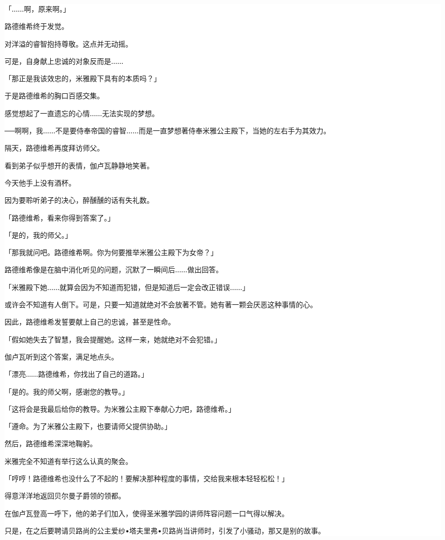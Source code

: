 「……啊，原来啊。」

路德维希终于发觉。

对洋溢的睿智抱持尊敬。这点并无动摇。

可是，自身献上忠诚的对象反而是……

「那正是我该效忠的，米雅殿下具有的本质吗？」

于是路德维希的胸口百感交集。

感觉想起了一直遗忘的心情……无法实现的梦想。

──啊啊，我……不是要侍奉帝国的睿智……而是一直梦想著侍奉米雅公主殿下，当她的左右手为其效力。

隔天，路德维希再度拜访师父。

看到弟子似乎想开的表情，伽卢瓦静静地笑著。

今天他手上没有酒杯。

因为要聆听弟子的决心，醉醺醺的话有失礼数。

「路德维希，看来你得到答案了。」

「是的，我的师父。」

「那我就问吧。路德维希啊。你为何要推举米雅公主殿下为女帝？」

路德维希像是在脑中消化听见的问题，沉默了一瞬间后……做出回答。

「米雅殿下她……就算会因为不知道而犯错，但是知道后一定会改正错误……」

或许会不知道有人倒下。可是，只要一知道就绝对不会放著不管。她有著一颗会厌恶这种事情的心。

因此，路德维希发誓要献上自己的忠诚，甚至是性命。

「假如她失去了智慧，我会提醒她。这样一来，她就绝对不会犯错。」

伽卢瓦听到这个答案，满足地点头。

「漂亮……路德维希，你找出了自己的道路。」

「是的。我的师父啊，感谢您的教导。」

「这将会是我最后给你的教导。为米雅公主殿下奉献心力吧，路德维希。」

「遵命。为了米雅公主殿下，也要请师父提供协助。」

然后，路德维希深深地鞠躬。

米雅完全不知道有举行这么认真的聚会。

「哼哼！路德维希也没什么了不起的！要解决那种程度的事情，交给我来根本轻轻松松！」

得意洋洋地返回贝尔曼子爵领的领都。

在伽卢瓦登高一呼下，他的弟子们加入，使得圣米雅学园的讲师阵容问题一口气得以解决。

只是，在之后要聘请贝路尚的公主爱纱•塔夫里弗•贝路尚当讲师时，引发了小骚动，那又是别的故事。

